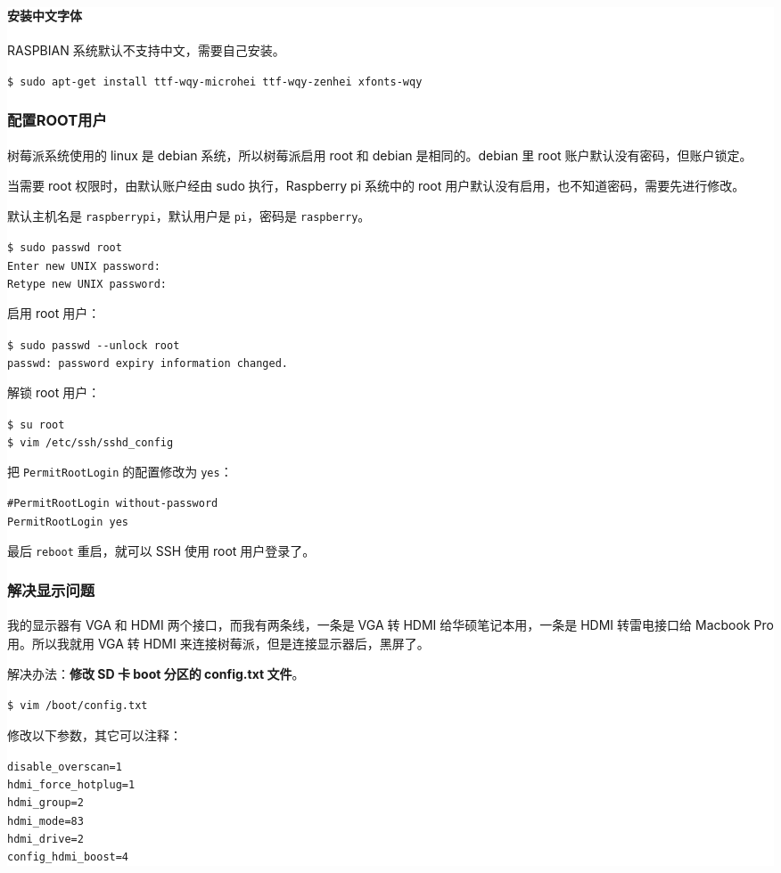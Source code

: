 #### 安装中文字体

RASPBIAN 系统默认不支持中文，需要自己安装。

```shell
$ sudo apt-get install ttf-wqy-microhei ttf-wqy-zenhei xfonts-wqy
```

### 配置ROOT用户

树莓派系统使用的 linux 是 debian 系统，所以树莓派启用 root 和 debian 是相同的。debian 里 root 账户默认没有密码，但账户锁定。

当需要 root 权限时，由默认账户经由 sudo 执行，Raspberry pi 系统中的 root 用户默认没有启用，也不知道密码，需要先进行修改。

默认主机名是 `raspberrypi`，默认用户是 `pi`，密码是 `raspberry`。

```shell
$ sudo passwd root
Enter new UNIX password:
Retype new UNIX password:
```

启用 root 用户：

```shell
$ sudo passwd --unlock root
passwd: password expiry information changed.
```

解锁 root 用户：

```shell
$ su root
$ vim /etc/ssh/sshd_config
```

把 `PermitRootLogin` 的配置修改为 `yes`：

```shell
#PermitRootLogin without-password
PermitRootLogin yes
```

最后 `reboot` 重启，就可以 SSH 使用 root 用户登录了。

### 解决显示问题

我的显示器有 VGA 和 HDMI 两个接口，而我有两条线，一条是 VGA 转 HDMI 给华硕笔记本用，一条是 HDMI 转雷电接口给 Macbook Pro 用。所以我就用 VGA 转 HDMI 来连接树莓派，但是连接显示器后，黑屏了。

解决办法：**修改 SD 卡 boot 分区的 config.txt 文件**。

```shell
$ vim /boot/config.txt
```

修改以下参数，其它可以注释：

```shell
disable_overscan=1
hdmi_force_hotplug=1
hdmi_group=2
hdmi_mode=83
hdmi_drive=2
config_hdmi_boost=4
```
